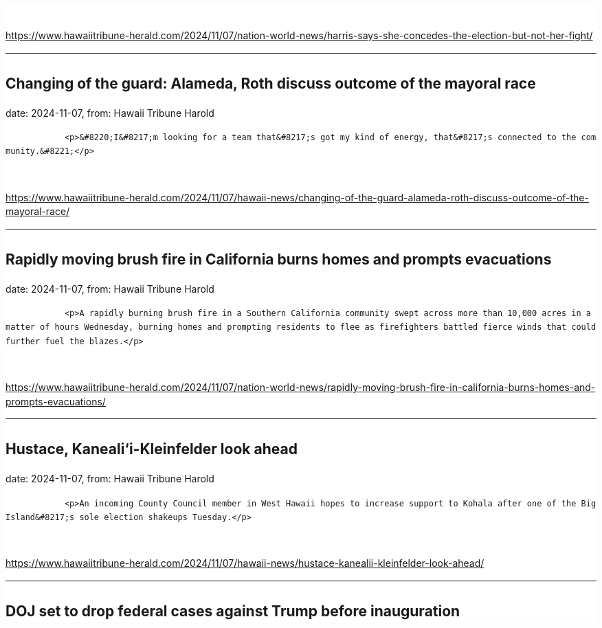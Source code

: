 
<br> 

<https://www.hawaiitribune-herald.com/2024/11/07/nation-world-news/harris-says-she-concedes-the-election-but-not-her-fight/>

---

## Changing of the guard: Alameda, Roth discuss outcome of the mayoral race

date: 2024-11-07, from: Hawaii Tribune Harold


				<p>&#8220;I&#8217;m looking for a team that&#8217;s got my kind of energy, that&#8217;s connected to the community.&#8221;</p>
			 

<br> 

<https://www.hawaiitribune-herald.com/2024/11/07/hawaii-news/changing-of-the-guard-alameda-roth-discuss-outcome-of-the-mayoral-race/>

---

## Rapidly moving brush fire in California burns homes and prompts evacuations

date: 2024-11-07, from: Hawaii Tribune Harold


				<p>A rapidly burning brush fire in a Southern California community swept across more than 10,000 acres in a matter of hours Wednesday, burning homes and prompting residents to flee as firefighters battled fierce winds that could further fuel the blazes.</p>
			 

<br> 

<https://www.hawaiitribune-herald.com/2024/11/07/nation-world-news/rapidly-moving-brush-fire-in-california-burns-homes-and-prompts-evacuations/>

---

## Hustace, Kaneali‘i-Kleinfelder look ahead

date: 2024-11-07, from: Hawaii Tribune Harold


				<p>An incoming County Council member in West Hawaii hopes to increase support to Kohala after one of the Big Island&#8217;s sole election shakeups Tuesday.</p>
			 

<br> 

<https://www.hawaiitribune-herald.com/2024/11/07/hawaii-news/hustace-kanealii-kleinfelder-look-ahead/>

---

## DOJ set to drop federal cases against Trump before inauguration
